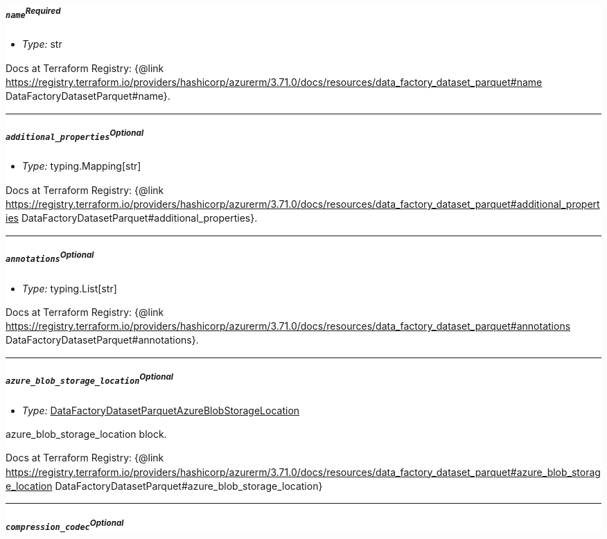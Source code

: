 
##### `name`<sup>Required</sup> <a name="name" id="@cdktf/provider-azurerm.dataFactoryDatasetParquet.DataFactoryDatasetParquet.Initializer.parameter.name"></a>

- *Type:* str

Docs at Terraform Registry: {@link https://registry.terraform.io/providers/hashicorp/azurerm/3.71.0/docs/resources/data_factory_dataset_parquet#name DataFactoryDatasetParquet#name}.

---

##### `additional_properties`<sup>Optional</sup> <a name="additional_properties" id="@cdktf/provider-azurerm.dataFactoryDatasetParquet.DataFactoryDatasetParquet.Initializer.parameter.additionalProperties"></a>

- *Type:* typing.Mapping[str]

Docs at Terraform Registry: {@link https://registry.terraform.io/providers/hashicorp/azurerm/3.71.0/docs/resources/data_factory_dataset_parquet#additional_properties DataFactoryDatasetParquet#additional_properties}.

---

##### `annotations`<sup>Optional</sup> <a name="annotations" id="@cdktf/provider-azurerm.dataFactoryDatasetParquet.DataFactoryDatasetParquet.Initializer.parameter.annotations"></a>

- *Type:* typing.List[str]

Docs at Terraform Registry: {@link https://registry.terraform.io/providers/hashicorp/azurerm/3.71.0/docs/resources/data_factory_dataset_parquet#annotations DataFactoryDatasetParquet#annotations}.

---

##### `azure_blob_storage_location`<sup>Optional</sup> <a name="azure_blob_storage_location" id="@cdktf/provider-azurerm.dataFactoryDatasetParquet.DataFactoryDatasetParquet.Initializer.parameter.azureBlobStorageLocation"></a>

- *Type:* <a href="#@cdktf/provider-azurerm.dataFactoryDatasetParquet.DataFactoryDatasetParquetAzureBlobStorageLocation">DataFactoryDatasetParquetAzureBlobStorageLocation</a>

azure_blob_storage_location block.

Docs at Terraform Registry: {@link https://registry.terraform.io/providers/hashicorp/azurerm/3.71.0/docs/resources/data_factory_dataset_parquet#azure_blob_storage_location DataFactoryDatasetParquet#azure_blob_storage_location}

---

##### `compression_codec`<sup>Optional</sup> <a name="compression_codec" id="@cdktf/provider-azurerm.dataFactoryDatasetParquet.DataFactoryDatasetParquet.Initializer.parameter.compressionCodec"></a>

